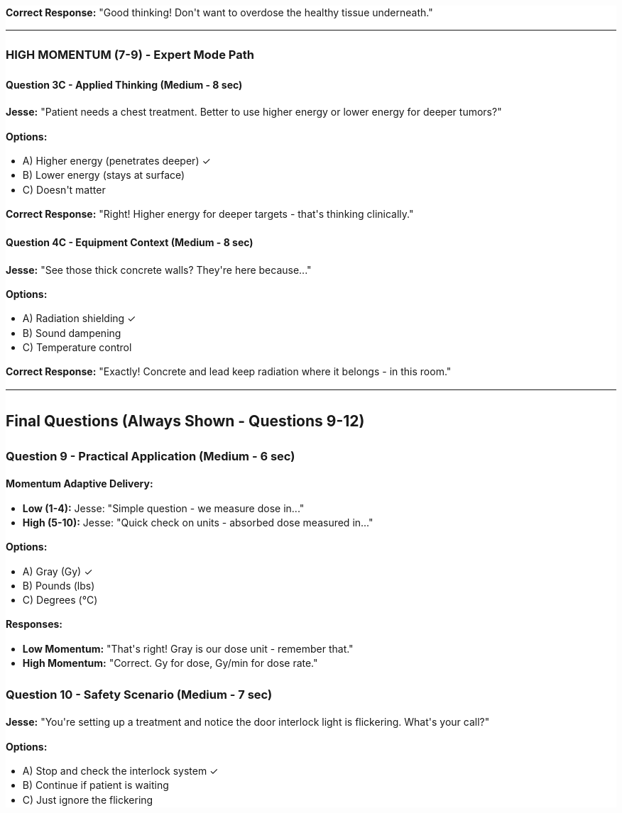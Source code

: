 **Correct Response:** "Good thinking! Don't want to overdose the healthy tissue underneath."

---

### HIGH MOMENTUM (7-9) - Expert Mode Path

#### Question 3C - Applied Thinking (Medium - 8 sec)
**Jesse:** "Patient needs a chest treatment. Better to use higher energy or lower energy for deeper tumors?"

**Options:**
- A) Higher energy (penetrates deeper) ✓
- B) Lower energy (stays at surface)
- C) Doesn't matter

**Correct Response:** "Right! Higher energy for deeper targets - that's thinking clinically."

#### Question 4C - Equipment Context (Medium - 8 sec)
**Jesse:** "See those thick concrete walls? They're here because..."

**Options:**
- A) Radiation shielding ✓
- B) Sound dampening  
- C) Temperature control

**Correct Response:** "Exactly! Concrete and lead keep radiation where it belongs - in this room."

---

## Final Questions (Always Shown - Questions 9-12)

### Question 9 - Practical Application (Medium - 6 sec)
**Momentum Adaptive Delivery:**
- **Low (1-4):** Jesse: "Simple question - we measure dose in..."
- **High (5-10):** Jesse: "Quick check on units - absorbed dose measured in..."

**Options:**
- A) Gray (Gy) ✓
- B) Pounds (lbs)
- C) Degrees (°C)

**Responses:**
- **Low Momentum:** "That's right! Gray is our dose unit - remember that."
- **High Momentum:** "Correct. Gy for dose, Gy/min for dose rate."

### Question 10 - Safety Scenario (Medium - 7 sec)
**Jesse:** "You're setting up a treatment and notice the door interlock light is flickering. What's your call?"

**Options:**
- A) Stop and check the interlock system ✓
- B) Continue if patient is waiting
- C) Just ignore the flickering
